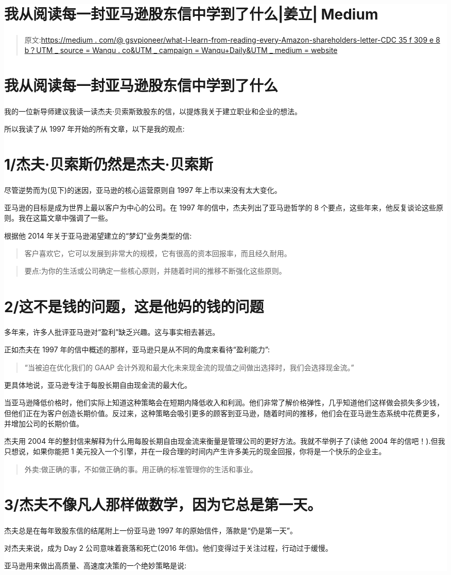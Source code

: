 # 我从阅读每一封亚马逊股东信中学到了什么|姜立| Medium

> 原文:[https://medium . com/@ gsvpioneer/what-I-learn-from-reading-every-Amazon-shareholders-letter-CDC 35 f 309 e 8 b？UTM _ source = Wanqu . co&UTM _ campaign = Wanqu+Daily&UTM _ medium = website](https://medium.com/@gsvpioneer/what-i-learned-from-reading-every-amazon-shareholders-letter-cdc35f309e8b?utm_source=wanqu.co&utm_campaign=Wanqu+Daily&utm_medium=website)



# 我从阅读每一封亚马逊股东信中学到了什么

我的一位新导师建议我读一读杰夫·贝索斯致股东的信，以提炼我关于建立职业和企业的想法。

所以我读了从 1997 年开始的所有文章，以下是我的观点:

# 1/杰夫·贝索斯仍然是杰夫·贝索斯

尽管逆势而为(见下)的迷因，亚马逊的核心运营原则自 1997 年上市以来没有太大变化。

亚马逊的目标是成为世界上最以客户为中心的公司。在 1997 年的信中，杰夫列出了亚马逊哲学的 8 个要点，这些年来，他反复谈论这些原则。我在这篇文章中强调了一些。

根据他 2014 年关于亚马逊渴望建立的“梦幻”业务类型的信:

> 客户喜欢它，它可以发展到非常大的规模，它有很高的资本回报率，而且经久耐用。



> 要点:为你的生活或公司确定一些核心原则，并随着时间的推移不断强化这些原则。

# 2/这不是钱的问题，这是他妈的钱的问题

多年来，许多人批评亚马逊对“盈利”缺乏兴趣。这与事实相去甚远。

正如杰夫在 1997 年的信中概述的那样，亚马逊只是从不同的角度来看待“盈利能力”:

> “当被迫在优化我们的 GAAP 会计外观和最大化未来现金流的现值之间做出选择时，我们会选择现金流。”

更具体地说，亚马逊专注于每股长期自由现金流的最大化。

当亚马逊降低价格时，他们实际上知道这种策略会在短期内降低收入和利润。他们非常了解价格弹性，几乎知道他们这样做会损失多少钱，但他们正在为客户创造长期价值。反过来，这种策略会吸引更多的顾客到亚马逊，随着时间的推移，他们会在亚马逊生态系统中花费更多，并增加公司的长期价值。

杰夫用 2004 年的整封信来解释为什么用每股长期自由现金流来衡量是管理公司的更好方法。我就不举例子了(读他 2004 年的信吧！).但我只想说，如果你能把 1 美元投入一个引擎，并在一段合理的时间内产生许多美元的现金回报，你将是一个快乐的企业主。

> 外卖:做正确的事，不如做正确的事。用正确的标准管理你的生活和事业。

# 3/杰夫不像凡人那样做数学，因为它总是第一天。

杰夫总是在每年致股东信的结尾附上一份亚马逊 1997 年的原始信件，落款是“仍是第一天”。

对杰夫来说，成为 Day 2 公司意味着衰落和死亡(2016 年信)。他们变得过于关注过程，行动过于缓慢。

亚马逊用来做出高质量、高速度决策的一个绝妙策略是说:
